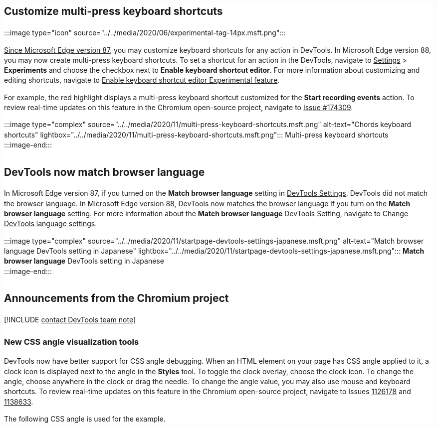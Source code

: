## Customize multi-press keyboard shortcuts  

  
  

:::image type="icon" source="../../media/2020/06/experimental-tag-14px.msft.png":::

[Since Microsoft Edge version 87][WhatsNew202010DevtoolsCustomizeKeyboardShortcutsSettings], you may customize keyboard shortcuts for any action in DevTools.  In Microsoft Edge version 88, you may now create multi-press keyboard shortcuts.  To set a shortcut for an action in the DevTools, navigate to [Settings][DevtoolsCustomizeIndexSettings] > **Experiments**  and choose the checkbox next to **Enable keyboard shortcut editor**.  For more information about customizing and editing shortcuts, navigate to [Enable keyboard shortcut editor Experimental feature][DevtoolsExperimentalFeaturesEnableKeyboardShortcutEditor].  

For example, the red highlight displays a multi-press keyboard shortcut customized for the **Start recording events** action.  To review real-time updates on this feature in the Chromium open-source project, navigate to [Issue #174309][CR174309].  

:::image type="complex" source="../../media/2020/11/multi-press-keyboard-shortcuts.msft.png" alt-text="Chords keyboard shortcuts" lightbox="../../media/2020/11/multi-press-keyboard-shortcuts.msft.png":::
   Multi-press keyboard shortcuts  
:::image-end:::  

## DevTools now match browser language  

In Microsoft Edge version 87, if you turned on the **Match browser language** setting in [DevTools Settings][DevtoolsCustomizeIndexSettings], DevTools did not match the browser language.  In Microsoft Edge version 88, DevTools now matches the browser language if you turn on the **Match browser language** setting.  For more information about the **Match browser language** DevTools Setting, navigate to [Change DevTools language settings][DevtoolsCustomizeLocalization].  

:::image type="complex" source="../../media/2020/11/startpage-devtools-settings-japanese.msft.png" alt-text="Match browser language DevTools setting in Japanese" lightbox="../../media/2020/11/startpage-devtools-settings-japanese.msft.png":::
   **Match browser language** DevTools setting in Japanese  
:::image-end:::  

## Announcements from the Chromium project  

[!INCLUDE [contact DevTools team note](../../includes/chromium-whats-new-note.md)]  

### New CSS angle visualization tools  

DevTools now have better support for CSS angle debugging.  When an HTML element on your page has CSS angle applied to it, a clock icon is displayed next to the angle in the **Styles** tool.  To toggle the clock overlay, choose the clock icon.  To change the angle, choose anywhere in the clock or drag the needle.  To change the angle value, you may also use mouse and keyboard shortcuts.    To review real-time updates on this feature in the Chromium open-source project, navigate to Issues [1126178][CR1126178] and [1138633][CR1138633].  

  

The following CSS angle is used for the example.  


[Devtools3dViewIndex]: /microsoft-edge/devtools-guide-chromium/3d-view/index "3D View | Microsoft Docs"  
[DevtoolsConsoleIndex]: /microsoft-edge/devtools-guide-chromium/console/index "Console Overview | Microsoft Docs"  
[DevtoolsCustomizeIndexSettings]: /microsoft-edge/devtools-guide-chromium/customize/index#settings "Settings - Customize Microsoft Edge DevTools | Microsoft Docs"  
[DevtoolsCustomizeLocalization]: /microsoft-edge/devtools-guide-chromium/customize/localization "Change DevTools language settings | Microsoft Docs"  
[DevtoolsDeviceModeIndex]: /microsoft-edge/devtools-guide-chromium/device-mode/index "Emulate mobile devices in Microsoft Edge DevTools | Microsoft Docs"  
[DevtoolsExperimentalFeaturesEnableKeyboardShortcutEditor]: /microsoft-edge/devtools-guide-chromium/experimental-features#enable-keyboard-shortcut-editor "Enable keyboard shortcut editor - Experimental features | microsoft Docs"  
[DevtoolsExperimentalFeaturesTurnOnCompositedLayers3dView]: /microsoft-edge/devtools-guide-chromium/experimental-features#turn-on-composited-layers-in-3d-view "Turn on Composited Layers in 3D View - Experimental features | Microsoft Docs"  
[DevtoolsIssuesIndex]: /microsoft-edge/devtools-guide-chromium/issues/index "Find and fix problems with the Microsoft Edge DevTools Issues tool | Microsoft Docs"  
[DevtoolsNetworkReferenceCopyFormattedResponseJsonClipboard]: /microsoft-edge/devtools-guide-chromium/network/reference#copy-formatted-response-json-to-the-clipboard "Copy formatted response JSON to the clipboard - Network Analysis reference | Microsoft Docs"  
[DevtoolsNetworkReferenceViewTimingBreakdownRequest]: /microsoft-edge/devtools-guide-chromium/network/reference#view-the-timing-breakdown-of-a-request "View the timing breakdown of a request - Network Analysis reference | Microsoft Docs"  
[WebDriverChromiumMain]: /microsoft-edge/webdriver-chromium "Use WebDriver (Chromium) for test automation | Microsoft Docs"  
[ProgressiveWebAppsIndex]: /microsoft-edge/progressive-web-apps-chromium/index "Progressive Web Apps on Windows | Microsoft Docs"  
[WhatsNew202010DevtoolsCustomizeKeyboardShortcutsSettings]: ../10/devtools.md#customize-keyboard-shortcuts-in-settings "Customize keyboard shortcuts in Settings - What's New In DevTools (Microsoft Edge 87) | Microsoft Docs"  
[WhatsNew202006DevtoolsWebhintFeedbackInTheIssuesPanel]: ../06/devtools.md#webhint-feedback-in-the-issues-panel "webhint feedback in the Issues panel - What's New In DevTools (Microsoft Edge 85) | Microsoft Docs"  
[MicrosoftDeveloperMicrosoftEdgeToolsWebdriverDownloads]: https://developer.microsoft.com/microsoft-edge/tools/webdriver#downloads "Download WebDriver | Microsoft Developer"  
[MicrosoftinsiderDownloadPlatformLinux]: https://www.microsoftedgeinsider.com/download?platform=linux "Download Microsoft Edge Insider Channels"  
[MicrosoftEdgePreviewChannels]: https://www.microsoftedgeinsider.com/download "Microsoft Edge Preview Channels"  
[VisualStudioCode]: https://code.visualstudio.com "Visual Studio Code"  
[CRIssuesList]: https://bugs.chromium.org/p/chromium/issues/list "Chromium bugs"  
[CR174309]: https://crbug.com/174309 "Issue 174309: DevTools: Allow to customize keyboard shortcuts/key bindings | Chromium bugs"  
[CR945786]: https://crbug.com/945786 "Issue 945786: DevTools: Allow overriding navigator.storage.estimate() | Chromium bugs"  
[CR1029427]: https://crbug.com/1029427 "Issue 1029427: Reduce performance overhead of protocol message dispatch in the front-end | Chromium bugs"  
[CR1035309]: https://crbug.com/1035309 "Issue 1035309: DevTools should consistently use MB to mean megabyte, not mebibyte | Chromium bugs"  
[CR1051466]: https://crbug.com/1051466 "Issue 1051466: Support COOP/COEP debugging in DevTools | Chromium bugs"  
[CR1058836]: https://crbug.com/1058836 "Issue 1058836: UX issues around Wasm debugging | Chromium bugs"  
[CR1071432]: https://crbug.com/1071432 "Issue 1071432: ☂️ Wasm Basic Developer Experience | Chromium bugs"  
[CR1107766]: https://crbug.com/1107766 "Issue 1107766: Display info about frames generated by 'window.open()' in frame tree | Chromium bugs"  
[CR1122507]: https://crbug.com/1122507 "Issue 1122507: Surface worker information in frame tree view | Chromium bugs"  
[CR1126178]: https://crbug.com/1126178 "Issue 1126178: ☂ DevTools: CSS <type> components | Chromium bugs"  
[CR1130556]: https://crbug.com/1130556 "Issue 1130556: DevTools: test image fallbacks (emulation) | Chromium bugs"  
[CR1132084]: https://crbug.com/1132084 "Issue 1132084: No easy way to copy JSON request payload | Chromium bugs"  
[CR1136394]: https://crbug.com/1136394 "Issue 1136394: Flexbox tooling | Chromium bugs"  
[CR1138633]: https://crbug.com/1138633 "Issue 1138633: DevTools: CSS <angle> component should reflect its residing property's appearance in the clock background | Chromium bugs"  
[CR1139615]: https://crbug.com/1139615 "Issue 1139615: Network initiator should offer the ability to copy stack trace | Chromium bugs"  
[CR1139899]: https://crbug.com/1139899 "Issue 1139899: Report gated API availability in frame details view | Chromium bugs"  
[CR1139945]: https://crbug.com/1139945 "Issue 1139945: Icons for flexbox CSS properties in the Styles panel | Chromium bugs"  
[CR1141824]: https://crbug.com/1141824 "Issue 1141824: Improve CORS error reporting in DevTools | Chromium bugs"  
[CR1144090]: https://crbug.com/1144090 "Issue 1144090: Add flex style adorners to the Elements tree | Chromium bugs"  
[CR1146985]: https://crbug.com/1146985 "Issue 1146985: Cleared text is still seen in text-box of 'Storage' section of 'Dev Tools' window | Chromium bugs"  
[GlitchCorsErrors]: https://cors-errors.glitch.me "CORS errors | Glitch"  
[MdnCors]: https://developer.mozilla.org/docs/Web/HTTP/CORS "Cross-Origin Resource Sharing (CORS) | MDN"  
[MdnUsingCssCustomProperties]: https://developer.mozilla.org/docs/Web/CSS/Using_CSS_custom_properties "Using CSS custom properties (variables) | MDN"  
[MdnWindowConstructors]: https://developer.mozilla.org/docs/Web/API/Window#Constructors "Constructors - Window | MDN"  
[MdnWindowFrames]: https://developer.mozilla.org/docs/Web/API/Window/frames "Window.frames | MDN"  
[MdnWindoworworkerglobalscopeCrossoriginisolated]: https://developer.mozilla.org/docs/Web/API/WindowOrWorkerGlobalScope/crossOriginIsolated "WindowOrWorkerGlobalScope.crossOriginIsolated | MDN"  
[WebhintMain]: https://webhint.io "webhint"  
[WebhintUserGuideHintsAccessibility]: https://webhint.io/docs/user-guide/hints/accessibility "Accessibility | webhint"  
[WebhintUserGuideHintsCompatibility]: https://webhint.io/docs/user-guide/hints/compatibility "Compatibility | webhint"  
[WebhintUserGuideHintsPerformance]: https://webhint.io/docs/user-guide/hints/performance "Performance | webhint"  
[WebhintUserGuideHintsPitfalls]: https://webhint.io/docs/user-guide/hints/pitfalls "Pitfalls | webhint"  
[WebhintUserGuideHintsPwa]: https://webhint.io/docs/user-guide/hints/pwa "PWA | webhint"  
[WebhintUserGuideHintsSecurity]: https://webhint.io/docs/user-guide/hints/security "Security | webhint"  
[CCA4IL]: https://creativecommons.org/licenses/by/4.0  
[CCby4Image]: https://i.creativecommons.org/l/by/4.0/88x31.png  
[GoogleSitePolicies]: https://developers.google.com/terms/site-policies  
[JecelynYeen]: https://developers.google.com/web/resources/contributors/jecelynyeen  